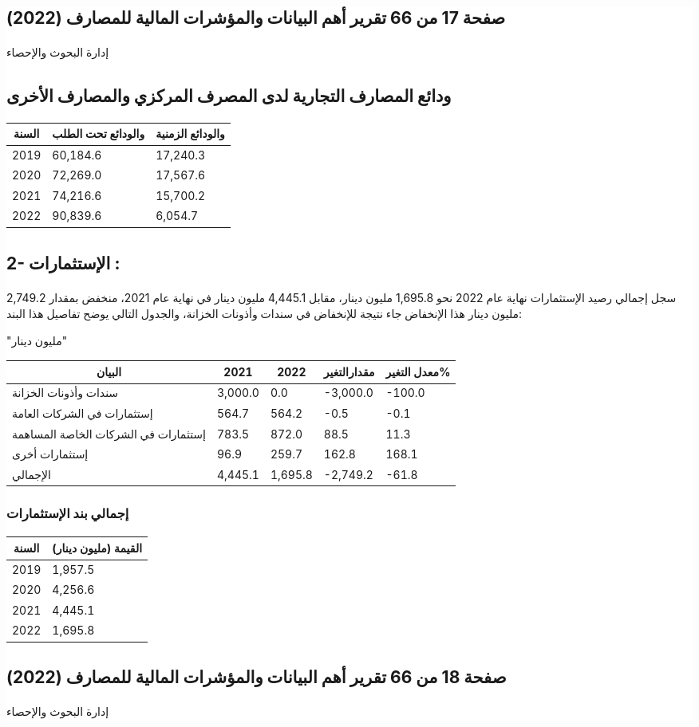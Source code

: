صفحة 17 من 66
تقرير أهم البيانات والمؤشرات المالية للمصارف (2022)
---
إدارة البحوث والإحصاء

## ودائع المصارف التجارية لدى المصرف المركزي والمصارف الأخرى

| السنة | والودائع تحت الطلب | والودائع الزمنية |
|-------|---------------------|------------------|
| 2019  | 60,184.6            | 17,240.3         |
| 2020  | 72,269.0            | 17,567.6         |
| 2021  | 74,216.6            | 15,700.2         |
| 2022  | 90,839.6            | 6,054.7          |

## 2- الإستثمارات :

سجل إجمالي رصيد الإستثمارات نهاية عام 2022 نحو 1,695.8 مليون دينار، مقابل 4,445.1 مليون دينار
في نهاية عام 2021، منخفض بمقدار 2,749.2 مليون دينار هذا الإنخفاض جاء نتيجة للإنخفاض في
سندات وأذونات الخزانة، والجدول التالي يوضح تفاصيل هذا البند:

"مليون دينار"

| البيان                           | 2021    | 2022    | مقدارالتغير | معدل التغير% |
|----------------------------------|---------|---------|-------------|--------------|
| سندات وأذونات الخزانة            | 3,000.0 | 0.0     | -3,000.0    | -100.0       |
| إستثمارات في الشركات العامة      | 564.7   | 564.2   | -0.5        | -0.1         |
| إستثمارات في الشركات الخاصة المساهمة | 783.5   | 872.0   | 88.5        | 11.3         |
| إستثمارات أخرى                   | 96.9    | 259.7   | 162.8       | 168.1        |
| الإجمالي                         | 4,445.1 | 1,695.8 | -2,749.2    | -61.8        |

### إجمالي بند الإستثمارات

| السنة | القيمة (مليون دينار) |
|-------|----------------------|
| 2019  | 1,957.5              |
| 2020  | 4,256.6              |
| 2021  | 4,445.1              |
| 2022  | 1,695.8              |

صفحة 18 من 66
تقرير أهم البيانات والمؤشرات المالية للمصارف (2022)
---
إدارة البحوث والإحصاء
